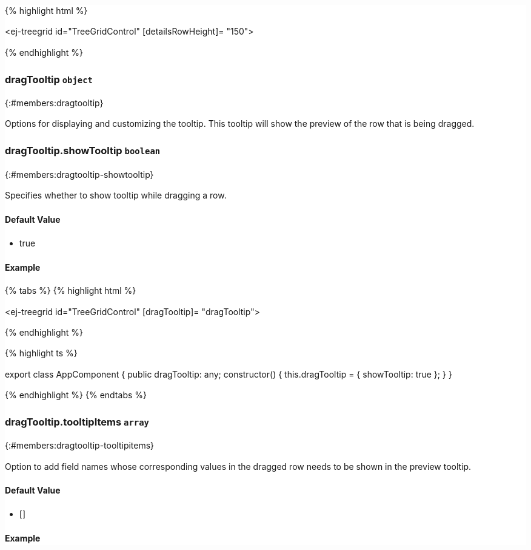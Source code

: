{% highlight html %}

<ej-treegrid id="TreeGridControl"
    [detailsRowHeight]= "150">
</ej-treegrid>

{% endhighlight %}

### dragTooltip `object`
{:#members:dragtooltip}

Options for displaying and customizing the tooltip. This tooltip will show the preview of the row that is being dragged.

### dragTooltip.showTooltip `boolean`
{:#members:dragtooltip-showtooltip}

Specifies whether to show tooltip while dragging a row.

#### Default Value

* true

#### Example

{% tabs %}
{% highlight html %}

<ej-treegrid id="TreeGridControl"
    [dragTooltip]= "dragTooltip">
</ej-treegrid>

{% endhighlight %}

{% highlight ts %}

export class AppComponent {
    public dragTooltip: any;
    constructor() {
        this.dragTooltip = { showTooltip:  true };
    }
}

{% endhighlight %}
{% endtabs %}  

### dragTooltip.tooltipItems `array`
{:#members:dragtooltip-tooltipitems}

Option to add field names whose corresponding values in the dragged row needs to be shown in the preview tooltip.

#### Default Value

* []

#### Example
